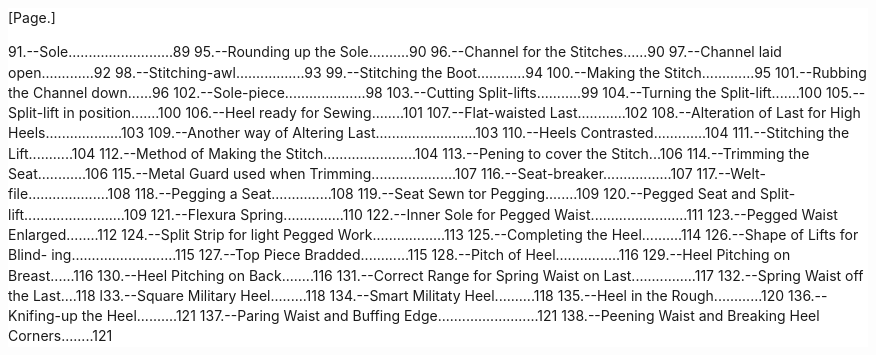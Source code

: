 [Page.]

 91.--Sole..........................89
 95.--Rounding up the Sole..........90
 96.--Channel for the Stitches......90
 97.--Channel laid open.............92
 98.--Stitching-awl.................93
 99.--Stitching the Boot............94
100.--Making the Stitch.............95
101.--Rubbing the Channel down......96
102.--Sole-piece....................98
103.--Cutting Split-lifts...........99
104.--Turning the Split-lift.......100
105.--Split-lift in position.......100
106.--Heel ready for Sewing........101
107.--Flat-waisted Last............102
108.--Alteration of Last for
      High Heels...................103
109.--Another way of Altering
      Last.........................103
110.--Heels Contrasted.............104
111.--Stitching the Lift...........104
112.--Method of Making the
      Stitch.......................104
113.--Pening to cover the Stitch...106
114.--Trimming the Seat............106
115.--Metal Guard used when
      Trimming.....................107
116.--Seat-breaker.................107
117.--Welt-file....................108
118.--Pegging a Seat...............108
119.--Seat Sewn tor Pegging........109
120.--Pegged Seat and Split-
      lift.........................109
121.--Flexura Spring...............110
122.--Inner Sole for Pegged
      Waist........................111
123.--Pegged Waist Enlarged........112
124.--Split Strip for light
      Pegged Work..................113
125.--Completing the Heel..........114
126.--Shape of Lifts for Blind-
      ing..........................115
127.--Top Piece Bradded............115
128.--Pitch of Heel................116
129.--Heel Pitching on Breast......116
130.--Heel Pitching on Back........116
131.--Correct Range for Spring
      Waist on Last................117
132.--Spring Waist off the Last....118
l33.--Square Military Heel.........118
134.--Smart Militaty Heel..........118
135.--Heel in the Rough............120
136.--Knifing-up the Heel..........121
137.--Paring Waist and Buffing
      Edge.........................121
138.--Peening Waist and
      Breaking Heel Corners........121
